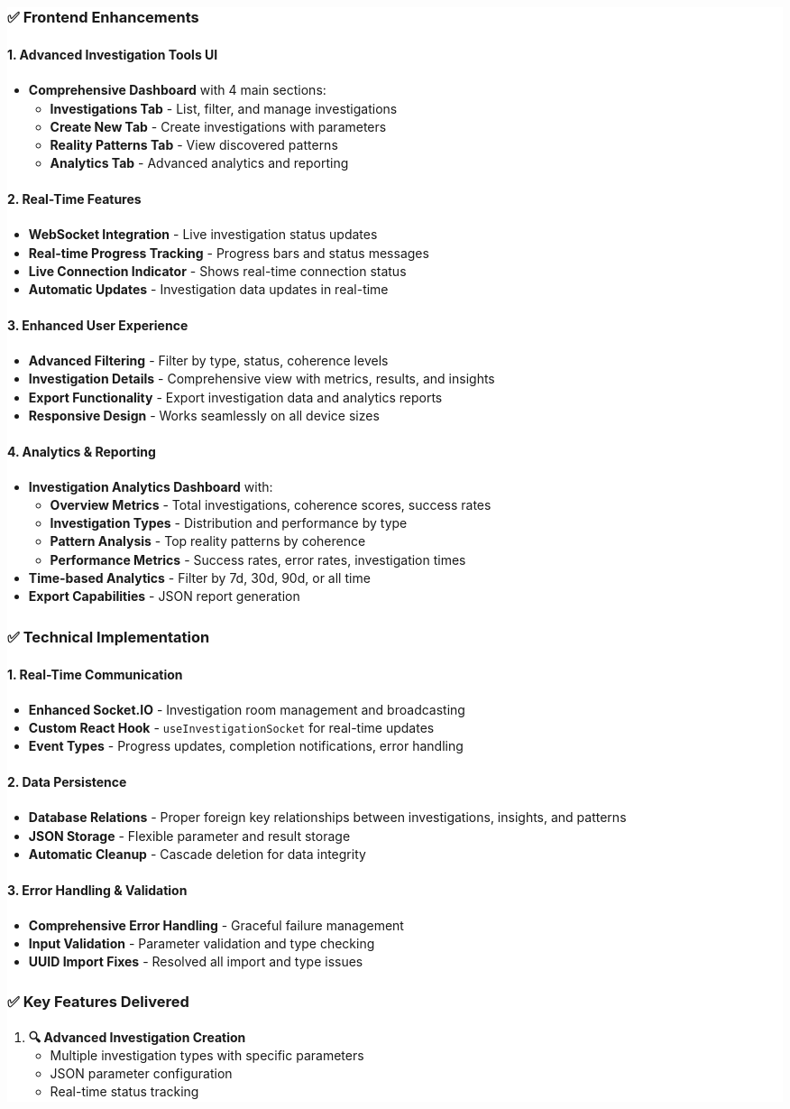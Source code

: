 ### ✅ **Frontend Enhancements**

#### 1. **Advanced Investigation Tools UI**
- **Comprehensive Dashboard** with 4 main sections:
  - **Investigations Tab** - List, filter, and manage investigations
  - **Create New Tab** - Create investigations with parameters
  - **Reality Patterns Tab** - View discovered patterns
  - **Analytics Tab** - Advanced analytics and reporting

#### 2. **Real-Time Features**
- **WebSocket Integration** - Live investigation status updates
- **Real-time Progress Tracking** - Progress bars and status messages
- **Live Connection Indicator** - Shows real-time connection status
- **Automatic Updates** - Investigation data updates in real-time

#### 3. **Enhanced User Experience**
- **Advanced Filtering** - Filter by type, status, coherence levels
- **Investigation Details** - Comprehensive view with metrics, results, and insights
- **Export Functionality** - Export investigation data and analytics reports
- **Responsive Design** - Works seamlessly on all device sizes

#### 4. **Analytics & Reporting**
- **Investigation Analytics Dashboard** with:
  - **Overview Metrics** - Total investigations, coherence scores, success rates
  - **Investigation Types** - Distribution and performance by type
  - **Pattern Analysis** - Top reality patterns by coherence
  - **Performance Metrics** - Success rates, error rates, investigation times
- **Time-based Analytics** - Filter by 7d, 30d, 90d, or all time
- **Export Capabilities** - JSON report generation

### ✅ **Technical Implementation**

#### 1. **Real-Time Communication**
- **Enhanced Socket.IO** - Investigation room management and broadcasting
- **Custom React Hook** - `useInvestigationSocket` for real-time updates
- **Event Types** - Progress updates, completion notifications, error handling

#### 2. **Data Persistence**
- **Database Relations** - Proper foreign key relationships between investigations, insights, and patterns
- **JSON Storage** - Flexible parameter and result storage
- **Automatic Cleanup** - Cascade deletion for data integrity

#### 3. **Error Handling & Validation**
- **Comprehensive Error Handling** - Graceful failure management
- **Input Validation** - Parameter validation and type checking
- **UUID Import Fixes** - Resolved all import and type issues

### ✅ **Key Features Delivered**

1. **🔍 Advanced Investigation Creation**
   - Multiple investigation types with specific parameters
   - JSON parameter configuration
   - Real-time status tracking
